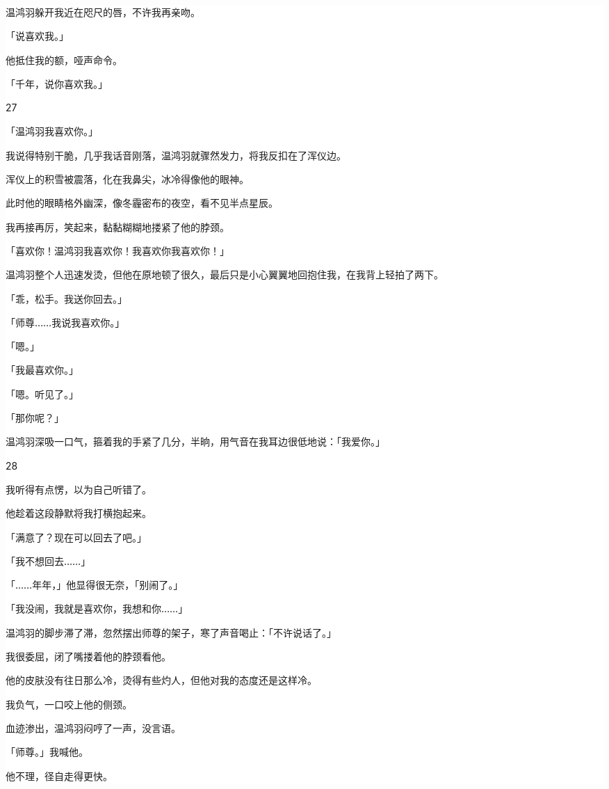 温鸿羽躲开我近在咫尺的唇，不许我再亲吻。

「说喜欢我。」

他抵住我的额，哑声命令。

「千年，说你喜欢我。」

27

「温鸿羽我喜欢你。」

我说得特别干脆，几乎我话音刚落，温鸿羽就骤然发力，将我反扣在了浑仪边。

浑仪上的积雪被震落，化在我鼻尖，冰冷得像他的眼神。

此时他的眼睛格外幽深，像冬霾密布的夜空，看不见半点星辰。

我再接再厉，笑起来，黏黏糊糊地搂紧了他的脖颈。

「喜欢你！温鸿羽我喜欢你！我喜欢你我喜欢你！」

温鸿羽整个人迅速发烫，但他在原地顿了很久，最后只是小心翼翼地回抱住我，在我背上轻拍了两下。

「乖，松手。我送你回去。」

「师尊……我说我喜欢你。」

「嗯。」

「我最喜欢你。」

「嗯。听见了。」

「那你呢？」

温鸿羽深吸一口气，箍着我的手紧了几分，半晌，用气音在我耳边很低地说：「我爱你。」

28

我听得有点愣，以为自己听错了。

他趁着这段静默将我打横抱起来。

「满意了？现在可以回去了吧。」

「我不想回去……」

「……年年，」他显得很无奈，「别闹了。」

「我没闹，我就是喜欢你，我想和你……」

温鸿羽的脚步滞了滞，忽然摆出师尊的架子，寒了声音喝止：「不许说话了。」

我很委屈，闭了嘴搂着他的脖颈看他。

他的皮肤没有往日那么冷，烫得有些灼人，但他对我的态度还是这样冷。

我负气，一口咬上他的侧颈。

血迹渗出，温鸿羽闷哼了一声，没言语。

「师尊。」我喊他。

他不理，径自走得更快。
